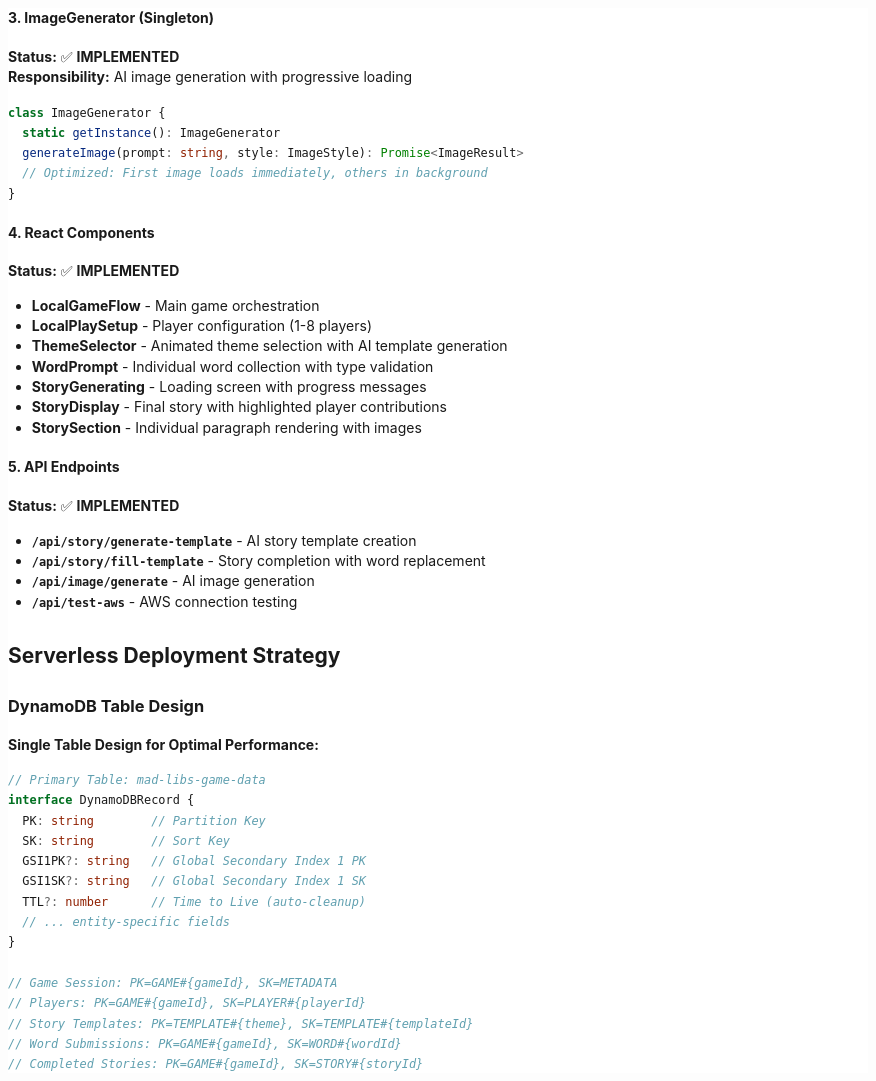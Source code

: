 #### 3. ImageGenerator (Singleton)
**Status:** ✅ **IMPLEMENTED**  
**Responsibility:** AI image generation with progressive loading

```typescript
class ImageGenerator {
  static getInstance(): ImageGenerator
  generateImage(prompt: string, style: ImageStyle): Promise<ImageResult>
  // Optimized: First image loads immediately, others in background
}
```

#### 4. React Components
**Status:** ✅ **IMPLEMENTED**

- **LocalGameFlow** - Main game orchestration
- **LocalPlaySetup** - Player configuration (1-8 players)
- **ThemeSelector** - Animated theme selection with AI template generation
- **WordPrompt** - Individual word collection with type validation
- **StoryGenerating** - Loading screen with progress messages
- **StoryDisplay** - Final story with highlighted player contributions
- **StorySection** - Individual paragraph rendering with images

#### 5. API Endpoints
**Status:** ✅ **IMPLEMENTED**

- **`/api/story/generate-template`** - AI story template creation
- **`/api/story/fill-template`** - Story completion with word replacement
- **`/api/image/generate`** - AI image generation
- **`/api/test-aws`** - AWS connection testing

## Serverless Deployment Strategy

### DynamoDB Table Design

**Single Table Design for Optimal Performance:**

```typescript
// Primary Table: mad-libs-game-data
interface DynamoDBRecord {
  PK: string        // Partition Key
  SK: string        // Sort Key
  GSI1PK?: string   // Global Secondary Index 1 PK
  GSI1SK?: string   // Global Secondary Index 1 SK
  TTL?: number      // Time to Live (auto-cleanup)
  // ... entity-specific fields
}

// Game Session: PK=GAME#{gameId}, SK=METADATA
// Players: PK=GAME#{gameId}, SK=PLAYER#{playerId}
// Story Templates: PK=TEMPLATE#{theme}, SK=TEMPLATE#{templateId}
// Word Submissions: PK=GAME#{gameId}, SK=WORD#{wordId}
// Completed Stories: PK=GAME#{gameId}, SK=STORY#{storyId}
```
